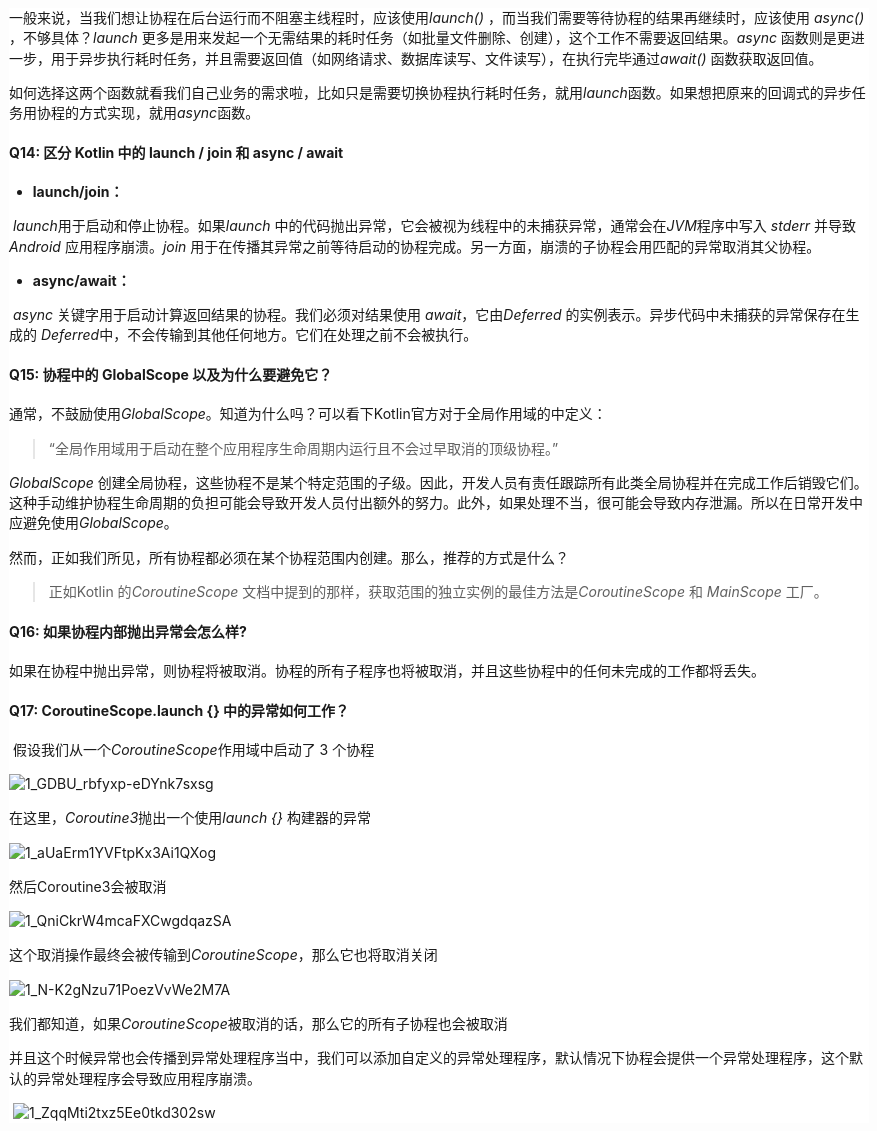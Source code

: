 ​    一般来说，当我们想让协程在后台运行而不阻塞主线程时，应该使用*launch()* ，而当我们需要等待协程的结果再继续时，应该使用 *async()* ，不够具体？*launch* 更多是用来发起一个无需结果的耗时任务（如批量文件删除、创建），这个工作不需要返回结果。*async* 函数则是更进一步，用于异步执行耗时任务，并且需要返回值（如网络请求、数据库读写、文件读写），在执行完毕通过*await()* 函数获取返回值。

​    如何选择这两个函数就看我们自己业务的需求啦，比如只是需要切换协程执行耗时任务，就用*launch*函数。如果想把原来的回调式的异步任务用协程的方式实现，就用*async*函数。

#### Q14: 区分 Kotlin 中的 launch / join 和 async / await

- **launch/join：**

​       *launch*用于启动和停止协程。如果*launch* 中的代码抛出异常，它会被视为线程中的未捕获异常，通常会在*JVM*程序中写入 *stderr* 并导致 *Android* 应用程序崩溃。*join* 用于在传播其异常之前等待启动的协程完成。另一方面，崩溃的子协程会用匹配的异常取消其父协程。

- **async/await：**

​      *async* 关键字用于启动计算返回结果的协程。我们必须对结果使用 *await*，它由*Deferred* 的实例表示。异步代码中未捕获的异常保存在生成的 *Deferred*中，不会传输到其他任何地方。它们在处理之前不会被执行。

#### Q15: 协程中的 GlobalScope 以及为什么要避免它？

通常，不鼓励使用*GlobalScope*。知道为什么吗？可以看下Kotlin官方对于全局作用域的中定义：

> “全局作用域用于启动在整个应用程序生命周期内运行且不会过早取消的顶级协程。”

*GlobalScope* 创建全局协程，这些协程不是某个特定范围的子级。因此，开发人员有责任跟踪所有此类全局协程并在完成工作后销毁它们。这种手动维护协程生命周期的负担可能会导致开发人员付出额外的努力。此外，如果处理不当，很可能会导致内存泄漏。所以在日常开发中应避免使用*GlobalScope*。

然而，正如我们所见，所有协程都必须在某个协程范围内创建。那么，推荐的方式是什么？

> 正如Kotlin 的*CoroutineScope* 文档中提到的那样，获取范围的独立实例的最佳方法是*CoroutineScope* 和 *MainScope* 工厂。

#### Q16: 如果协程内部抛出异常会怎么样?

如果在协程中抛出异常，则协程将被取消。协程的所有子程序也将被取消，并且这些协程中的任何未完成的工作都将丢失。

#### Q17: CoroutineScope.launch {} 中的异常如何工作？

​    假设我们从一个*CoroutineScope*作用域中启动了 3 个协程

![1_GDBU_rbfyxp-eDYnk7sxsg](https://p3-juejin.byteimg.com/tos-cn-i-k3u1fbpfcp/31707e1635274f56aa62d71d43a2c6f7~tplv-k3u1fbpfcp-zoom-in-crop-mark:1512:0:0:0.awebp)

在这里，*Coroutine3*抛出一个使用*launch {}* 构建器的异常

![1_aUaErm1YVFtpKx3Ai1QXog](https://p3-juejin.byteimg.com/tos-cn-i-k3u1fbpfcp/044eacdcf55e4c5691b6b869e5c8a72d~tplv-k3u1fbpfcp-zoom-in-crop-mark:1512:0:0:0.awebp)

然后Coroutine3会被取消

![1_QniCkrW4mcaFXCwgdqazSA](https://p3-juejin.byteimg.com/tos-cn-i-k3u1fbpfcp/e0e4657e0d7d4c21ad1867dfbf582edb~tplv-k3u1fbpfcp-zoom-in-crop-mark:1512:0:0:0.awebp)

这个取消操作最终会被传输到*CoroutineScope*，那么它也将取消关闭

![1_N-K2gNzu71PoezVvWe2M7A](https://p3-juejin.byteimg.com/tos-cn-i-k3u1fbpfcp/931585a0c2e3474c8b72965e5efc0c15~tplv-k3u1fbpfcp-zoom-in-crop-mark:1512:0:0:0.awebp)

我们都知道，如果*CoroutineScope*被取消的话，那么它的所有子协程也会被取消

​    并且这个时候异常也会传播到异常处理程序当中，我们可以添加自定义的异常处理程序，默认情况下协程会提供一个异常处理程序，这个默认的异常处理程序会导致应用程序崩溃。

​     ![1_ZqqMti2txz5Ee0tkd302sw](https://p3-juejin.byteimg.com/tos-cn-i-k3u1fbpfcp/e999ac1c810540bd9d9d365579d5bd55~tplv-k3u1fbpfcp-zoom-in-crop-mark:1512:0:0:0.awebp)
